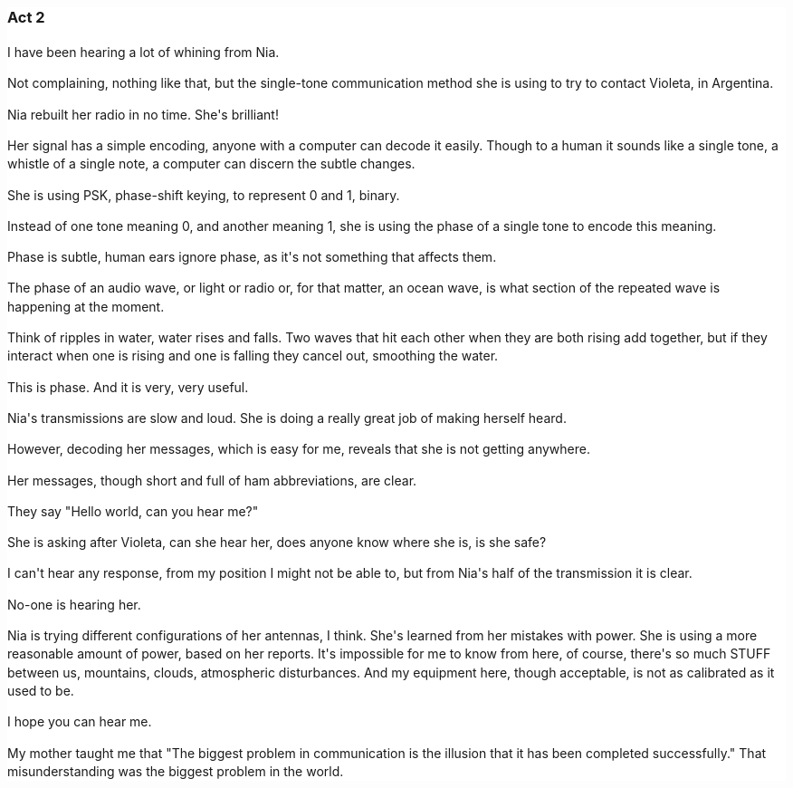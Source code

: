 ### Act 2

I have been hearing a lot of whining from Nia.

Not complaining, nothing like that, but the single-tone communication method she is using to try to contact Violeta, in Argentina.

Nia rebuilt her radio in no time. 
She's brilliant!

Her signal has a simple encoding, anyone with a computer can decode it easily. 
Though to a human it sounds like a single tone, a whistle of a single note, a computer can discern the subtle changes.

She is using PSK, phase-shift keying, to represent 0 and 1, binary.

Instead of one tone meaning 0, and another meaning 1, she is using the phase of a single tone to encode this meaning.

Phase is subtle, human ears ignore phase, as it's not something that affects them.

The phase of an audio wave, or light or radio or, for that matter, an ocean wave, is what section of the repeated wave is happening at the moment.

Think of ripples in water, water rises and falls. 
Two waves that hit each other when they are both rising add together, but if they interact when one is rising and one is falling they cancel out, smoothing the water.

This is phase. 
And it is very, very useful.

Nia's transmissions are slow and loud. 
She is doing a really great job of making herself heard.

However, decoding her messages, which is easy for me, reveals that she is not getting anywhere.

Her messages, though short and full of ham abbreviations, are clear.

They say "Hello world, can you hear me?"

She is asking after Violeta, can she hear her, does anyone know where she is, is she safe?

I can't hear any response, from my position I might not be able to, but from Nia's half of the transmission it is clear.

No-one is hearing her.

Nia is trying different configurations of her antennas, I think. 
She's learned from her mistakes with power. 
She is using a more reasonable amount of power, based on her reports. 
It's impossible for me to know from here, of course, there's so much STUFF between us, mountains, clouds, atmospheric disturbances. 
And my equipment here, though acceptable, is not as calibrated as it used to be.

I hope you can hear me.

My mother taught me that "The biggest problem in communication is the illusion that it has been completed successfully." 
That misunderstanding was the biggest problem in the world.
